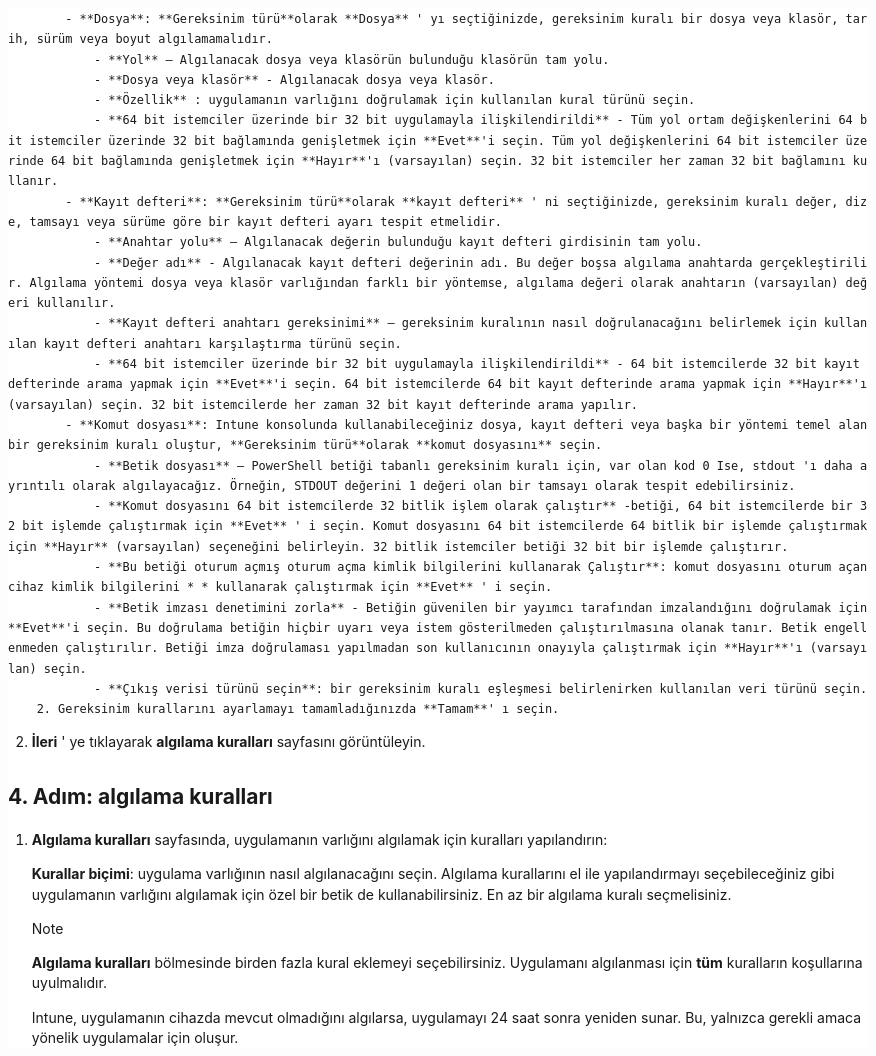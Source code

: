             - **Dosya**: **Gereksinim türü**olarak **Dosya** ' yı seçtiğinizde, gereksinim kuralı bir dosya veya klasör, tarih, sürüm veya boyut algılamamalıdır. 
                - **Yol** – Algılanacak dosya veya klasörün bulunduğu klasörün tam yolu.
                - **Dosya veya klasör** - Algılanacak dosya veya klasör.
                - **Özellik** : uygulamanın varlığını doğrulamak için kullanılan kural türünü seçin.
                - **64 bit istemciler üzerinde bir 32 bit uygulamayla ilişkilendirildi** - Tüm yol ortam değişkenlerini 64 bit istemciler üzerinde 32 bit bağlamında genişletmek için **Evet**'i seçin. Tüm yol değişkenlerini 64 bit istemciler üzerinde 64 bit bağlamında genişletmek için **Hayır**'ı (varsayılan) seçin. 32 bit istemciler her zaman 32 bit bağlamını kullanır.
            - **Kayıt defteri**: **Gereksinim türü**olarak **kayıt defteri** ' ni seçtiğinizde, gereksinim kuralı değer, dize, tamsayı veya sürüme göre bir kayıt defteri ayarı tespit etmelidir.
                - **Anahtar yolu** – Algılanacak değerin bulunduğu kayıt defteri girdisinin tam yolu.
                - **Değer adı** - Algılanacak kayıt defteri değerinin adı. Bu değer boşsa algılama anahtarda gerçekleştirilir. Algılama yöntemi dosya veya klasör varlığından farklı bir yöntemse, algılama değeri olarak anahtarın (varsayılan) değeri kullanılır.
                - **Kayıt defteri anahtarı gereksinimi** – gereksinim kuralının nasıl doğrulanacağını belirlemek için kullanılan kayıt defteri anahtarı karşılaştırma türünü seçin.
                - **64 bit istemciler üzerinde bir 32 bit uygulamayla ilişkilendirildi** - 64 bit istemcilerde 32 bit kayıt defterinde arama yapmak için **Evet**'i seçin. 64 bit istemcilerde 64 bit kayıt defterinde arama yapmak için **Hayır**'ı (varsayılan) seçin. 32 bit istemcilerde her zaman 32 bit kayıt defterinde arama yapılır.
            - **Komut dosyası**: Intune konsolunda kullanabileceğiniz dosya, kayıt defteri veya başka bir yöntemi temel alan bir gereksinim kuralı oluştur, **Gereksinim türü**olarak **komut dosyasını** seçin.
                - **Betik dosyası** – PowerShell betiği tabanlı gereksinim kuralı için, var olan kod 0 Ise, stdout 'ı daha ayrıntılı olarak algılayacağız. Örneğin, STDOUT değerini 1 değeri olan bir tamsayı olarak tespit edebilirsiniz.
                - **Komut dosyasını 64 bit istemcilerde 32 bitlik işlem olarak çalıştır** -betiği, 64 bit istemcilerde bir 32 bit işlemde çalıştırmak için **Evet** ' i seçin. Komut dosyasını 64 bit istemcilerde 64 bitlik bir işlemde çalıştırmak için **Hayır** (varsayılan) seçeneğini belirleyin. 32 bitlik istemciler betiği 32 bit bir işlemde çalıştırır.
                - **Bu betiği oturum açmış oturum açma kimlik bilgilerini kullanarak Çalıştır**: komut dosyasını oturum açan cihaz kimlik bilgilerini * * kullanarak çalıştırmak için **Evet** ' i seçin.
                - **Betik imzası denetimini zorla** - Betiğin güvenilen bir yayımcı tarafından imzalandığını doğrulamak için **Evet**'i seçin. Bu doğrulama betiğin hiçbir uyarı veya istem gösterilmeden çalıştırılmasına olanak tanır. Betik engellenmeden çalıştırılır. Betiği imza doğrulaması yapılmadan son kullanıcının onayıyla çalıştırmak için **Hayır**'ı (varsayılan) seçin.
                - **Çıkış verisi türünü seçin**: bir gereksinim kuralı eşleşmesi belirlenirken kullanılan veri türünü seçin.
        2. Gereksinim kurallarını ayarlamayı tamamladığınızda **Tamam**' ı seçin.
2. **İleri** ' ye tıklayarak **algılama kuralları** sayfasını görüntüleyin.   

## <a name="step-4-detection-rules"></a>4\. Adım: algılama kuralları

1. **Algılama kuralları** sayfasında, uygulamanın varlığını algılamak için kuralları yapılandırın:
    
    **Kurallar biçimi**: uygulama varlığının nasıl algılanacağını seçin. Algılama kurallarını el ile yapılandırmayı seçebileceğiniz gibi uygulamanın varlığını algılamak için özel bir betik de kullanabilirsiniz. En az bir algılama kuralı seçmelisiniz. 

    > [!NOTE]
    > **Algılama kuralları** bölmesinde birden fazla kural eklemeyi seçebilirsiniz. Uygulamanı algılanması için **tüm** kuralların koşullarına uyulmalıdır.
    >
    > Intune, uygulamanın cihazda mevcut olmadığını algılarsa, uygulamayı 24 saat sonra yeniden sunar. Bu, yalnızca gerekli amaca yönelik uygulamalar için oluşur.
